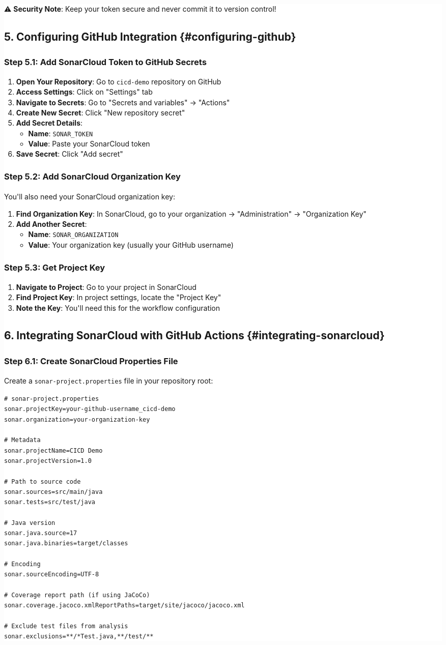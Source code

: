 ⚠️ **Security Note**: Keep your token secure and never commit it to version control!

## 5. Configuring GitHub Integration {#configuring-github}

### Step 5.1: Add SonarCloud Token to GitHub Secrets

1. **Open Your Repository**: Go to `cicd-demo` repository on GitHub
2. **Access Settings**: Click on "Settings" tab
3. **Navigate to Secrets**: Go to "Secrets and variables" → "Actions"
4. **Create New Secret**: Click "New repository secret"
5. **Add Secret Details**:
   - **Name**: `SONAR_TOKEN`
   - **Value**: Paste your SonarCloud token
6. **Save Secret**: Click "Add secret"

### Step 5.2: Add SonarCloud Organization Key

You'll also need your SonarCloud organization key:

1. **Find Organization Key**: In SonarCloud, go to your organization → "Administration" → "Organization Key"
2. **Add Another Secret**:
   - **Name**: `SONAR_ORGANIZATION`
   - **Value**: Your organization key (usually your GitHub username)

### Step 5.3: Get Project Key

1. **Navigate to Project**: Go to your project in SonarCloud
2. **Find Project Key**: In project settings, locate the "Project Key"
3. **Note the Key**: You'll need this for the workflow configuration

## 6. Integrating SonarCloud with GitHub Actions {#integrating-sonarcloud}

### Step 6.1: Create SonarCloud Properties File

Create a `sonar-project.properties` file in your repository root:

```properties
# sonar-project.properties
sonar.projectKey=your-github-username_cicd-demo
sonar.organization=your-organization-key

# Metadata
sonar.projectName=CICD Demo
sonar.projectVersion=1.0

# Path to source code
sonar.sources=src/main/java
sonar.tests=src/test/java

# Java version
sonar.java.source=17
sonar.java.binaries=target/classes

# Encoding
sonar.sourceEncoding=UTF-8

# Coverage report path (if using JaCoCo)
sonar.coverage.jacoco.xmlReportPaths=target/site/jacoco/jacoco.xml

# Exclude test files from analysis
sonar.exclusions=**/*Test.java,**/test/**
```
